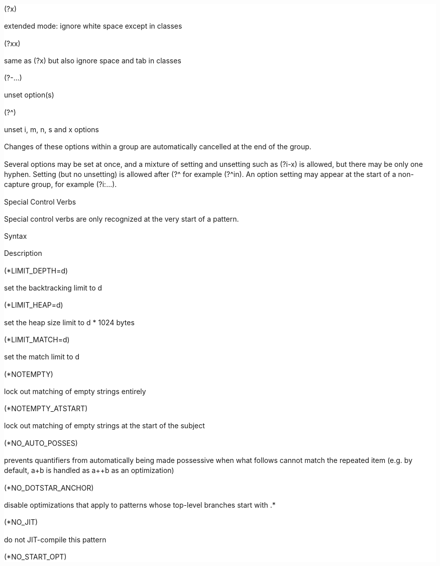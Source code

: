 (?x)

extended mode: ignore white space except in classes

(?xx)

same as (?x) but also ignore space and tab in classes

(?-...)

unset option(s)

(?^)

unset i, m, n, s and x options

Changes of these options within a group are automatically cancelled at the end of the group.

Several options may be set at once, and a mixture of setting and unsetting such as (?i-x) is allowed, but there may be only one hyphen. Setting (but no unsetting) is allowed after (?^ for example (?^in). An option setting may appear at the start of a non-capture group, for example (?i:...).

Special Control Verbs   

Special control verbs are only recognized at the very start of a pattern.

Syntax

Description

(\*LIMIT\_DEPTH=d)

set the backtracking limit to d

(\*LIMIT\_HEAP=d)

set the heap size limit to d \* 1024 bytes

(\*LIMIT\_MATCH=d)

set the match limit to d

(\*NOTEMPTY)

lock out matching of empty strings entirely

(\*NOTEMPTY\_ATSTART)

lock out matching of empty strings at the start of the subject

(\*NO\_AUTO\_POSSES)

prevents quantifiers from automatically being made possessive when what follows cannot match the repeated item (e.g. by default, a+b is handled as a++b as an optimization)

(\*NO\_DOTSTAR\_ANCHOR)

disable optimizations that apply to patterns whose top-level branches start with .\*

(\*NO\_JIT)

do not JIT-compile this pattern

(\*NO\_START\_OPT)
